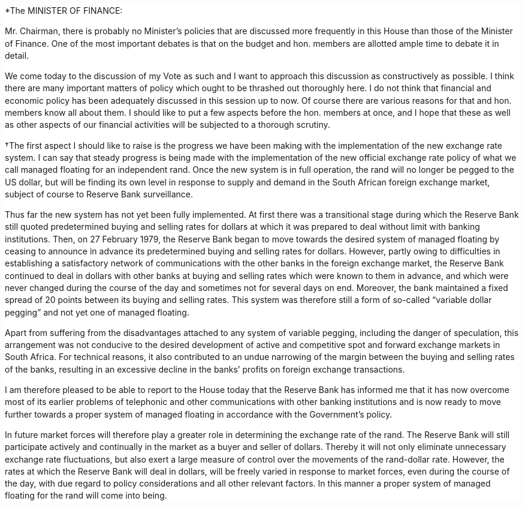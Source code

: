 <speech by="#minister_of_finance">

<from><span class="col_5643-5644" refersTo="page_1217"/>*The <person refersTo="hansard_za">MINISTER OF FINANCE</person>:</from>

<p>Mr. Chairman, there is probably no Minister&#x2019;s policies that are discussed more frequently in this House than those of the Minister of Finance. One of the most important debates is that on the budget and hon. members are allotted ample time to debate it in detail.</p>

<p>We come today to the discussion of my Vote as such and I want to approach this discussion as constructively as possible. I think there are many important matters of policy which ought to be thrashed out thoroughly here. I do not think that financial and economic policy has been adequately discussed in this session up to now. Of course there are various reasons for that and hon. members know all about them. I should like to put a few aspects before the hon. members at once, and I hope that these as well as other aspects of our financial activities will be subjected to a thorough scrutiny.</p>

<p>&#x2020;The first aspect I should like to raise is the progress we have been making with the implementation of the new exchange rate system. I can say that steady progress is being made with the implementation of the new official exchange rate policy of what we call managed floating for an independent rand. Once the new system is in full operation, the rand will no longer be pegged to the US dollar, but will be finding its own level in response to supply and demand in the South African foreign exchange market, subject of course to Reserve Bank surveillance.</p>

<p>Thus far the new system has not yet been fully implemented. At first there was a transitional stage during which the Reserve Bank still quoted predetermined buying and selling rates for dollars at which it was prepared to deal without limit with banking institutions. Then, on 27 February 1979, the Reserve Bank began to move towards the desired system of managed floating by ceasing to announce in advance its predetermined buying and selling rates for dollars. However, partly owing to difficulties in establishing a satisfactory network of communications with the other banks in the foreign exchange market, the Reserve Bank continued to deal in dollars with other banks at buying and selling rates which were known to them in advance, and which were never changed during the course of the day and sometimes not for several days on end. Moreover, the bank maintained a fixed spread of 20 points between its buying and selling rates. This system was therefore still a form of so-called &#x201C;variable dollar pegging&#x201D; and not yet one of managed floating.</p>

<p>Apart from suffering from the disadvantages attached to any system of variable pegging, including the danger of speculation, this arrangement was not conducive to the desired development of active and competitive spot and forward exchange markets in South Africa. For technical reasons, it also contributed to an undue narrowing of the margin between the buying and selling rates of the banks, resulting in an excessive decline in the banks&#x2019; profits on foreign exchange transactions.</p>

<p>I am therefore pleased to be able to report to the House today that the Reserve Bank has informed me that it has now overcome most of its earlier problems of telephonic and other communications with other banking institutions and is now ready to move further towards a proper system of managed floating in accordance with the Government&#x2019;s policy.</p>

<p>In future market forces will therefore play a greater role in determining the exchange rate of the rand. The Reserve Bank will still participate actively and continually in the market as a buyer and seller of dollars. Thereby it will not only eliminate unnecessary exchange rate fluctuations, but also exert a large measure of control over the movements of the rand-dollar rate. However, the rates at which the Reserve Bank will deal in dollars, will be freely varied in response to market forces, even during the course of the day, with due regard to policy considerations and all other relevant factors. In this manner a proper system of managed floating for the rand will come into being.</p>
